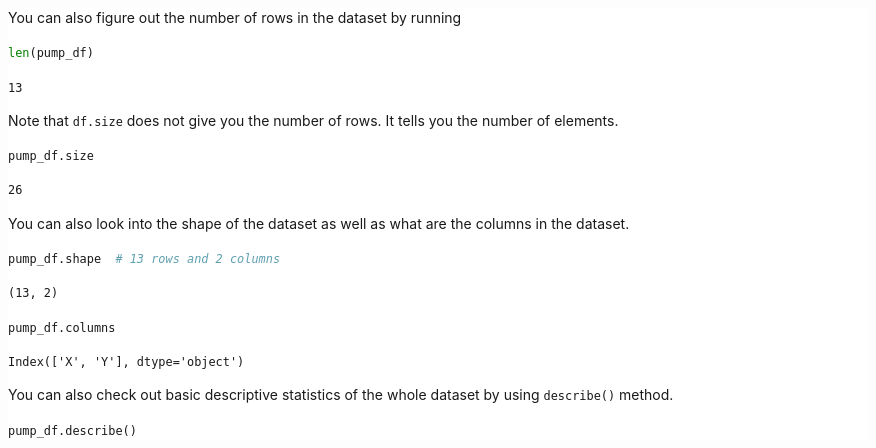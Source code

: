 </div>



You can also figure out the number of rows in the dataset by running 


```python
len(pump_df)
```




    13



Note that `df.size` does not give you the number of rows. It tells you the number of elements. 


```python
pump_df.size
```




    26



You can also look into the shape of the dataset as well as what are the columns in the dataset. 


```python
pump_df.shape  # 13 rows and 2 columns
```




    (13, 2)




```python
pump_df.columns
```




    Index(['X', 'Y'], dtype='object')



You can also check out basic descriptive statistics of the whole dataset by using `describe()` method.  


```python
pump_df.describe()
```




<div>
<style scoped>
    .dataframe tbody tr th:only-of-type {
        vertical-align: middle;
    }
